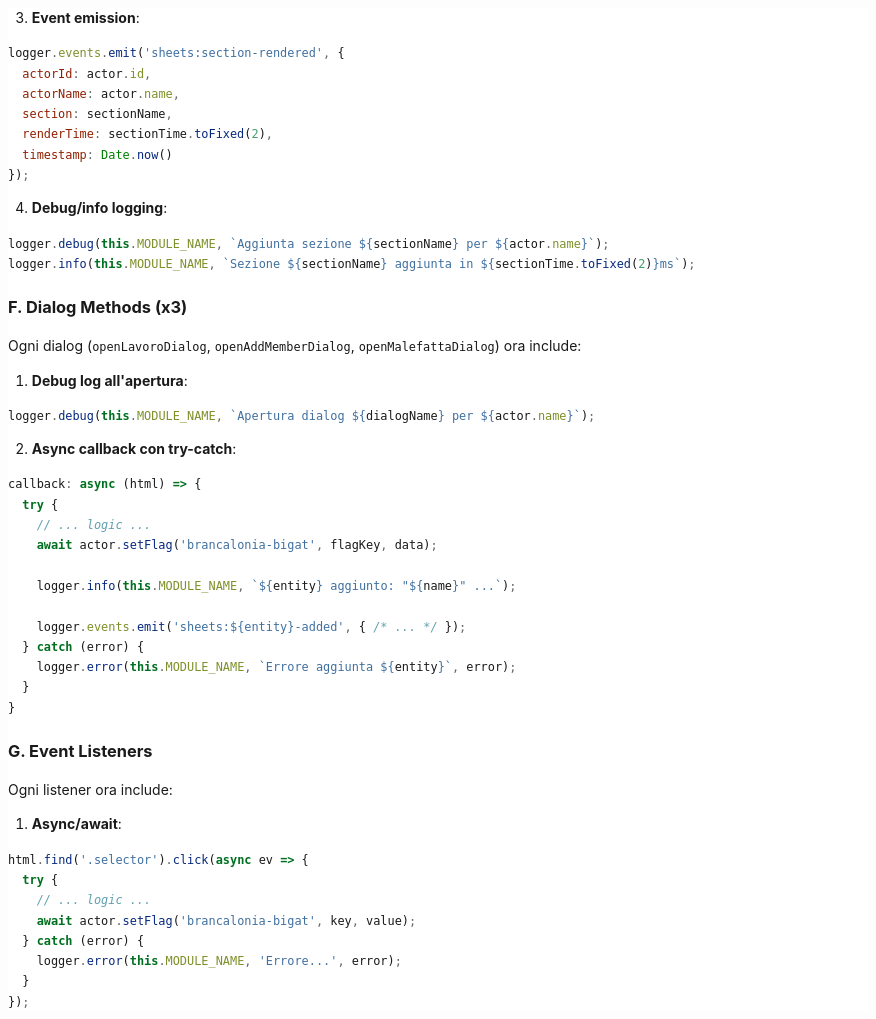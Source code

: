 3. **Event emission**:
```javascript
logger.events.emit('sheets:section-rendered', {
  actorId: actor.id,
  actorName: actor.name,
  section: sectionName,
  renderTime: sectionTime.toFixed(2),
  timestamp: Date.now()
});
```

4. **Debug/info logging**:
```javascript
logger.debug(this.MODULE_NAME, `Aggiunta sezione ${sectionName} per ${actor.name}`);
logger.info(this.MODULE_NAME, `Sezione ${sectionName} aggiunta in ${sectionTime.toFixed(2)}ms`);
```

### F. Dialog Methods (x3)
Ogni dialog (`openLavoroDialog`, `openAddMemberDialog`, `openMalefattaDialog`) ora include:

1. **Debug log all'apertura**:
```javascript
logger.debug(this.MODULE_NAME, `Apertura dialog ${dialogName} per ${actor.name}`);
```

2. **Async callback con try-catch**:
```javascript
callback: async (html) => {
  try {
    // ... logic ...
    await actor.setFlag('brancalonia-bigat', flagKey, data);
    
    logger.info(this.MODULE_NAME, `${entity} aggiunto: "${name}" ...`);
    
    logger.events.emit('sheets:${entity}-added', { /* ... */ });
  } catch (error) {
    logger.error(this.MODULE_NAME, `Errore aggiunta ${entity}`, error);
  }
}
```

### G. Event Listeners
Ogni listener ora include:

1. **Async/await**:
```javascript
html.find('.selector').click(async ev => {
  try {
    // ... logic ...
    await actor.setFlag('brancalonia-bigat', key, value);
  } catch (error) {
    logger.error(this.MODULE_NAME, 'Errore...', error);
  }
});
```
